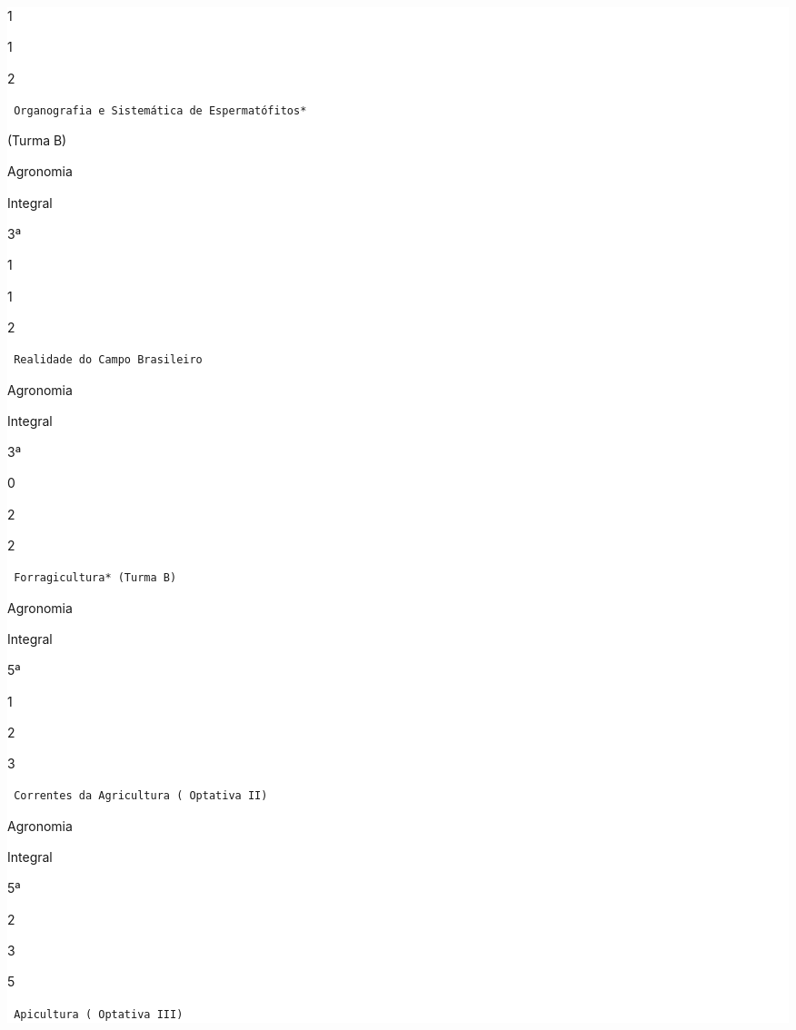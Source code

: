    1

   1

   2

     Organografia e Sistemática de Espermatófitos*

 (Turma B)

   Agronomia

   Integral

   3ª

   1

   1

   2

     Realidade do Campo Brasileiro

   Agronomia

   Integral

   3ª

   0

   2

   2

     Forragicultura* (Turma B)

   Agronomia

   Integral

   5ª

   1

   2

   3

     Correntes da Agricultura ( Optativa II)

   Agronomia

   Integral

   5ª

   2

   3

   5

     Apicultura ( Optativa III)
